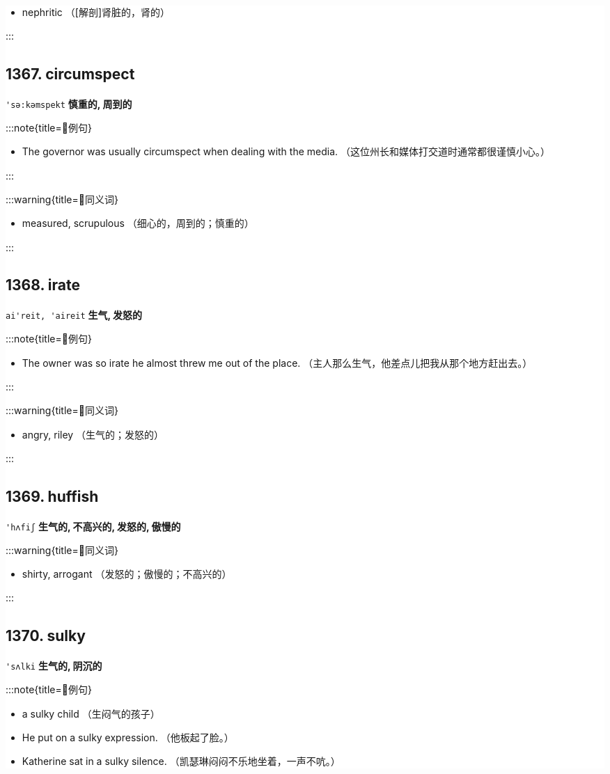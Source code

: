 - nephritic （[解剖]肾脏的，肾的）

:::


## 1367. circumspect

`'sə:kəmspekt`  **慎重的, 周到的**

:::note{title=🎤例句}

- The governor was usually circumspect when dealing with the media. （这位州长和媒体打交道时通常都很谨慎小心。）

:::

:::warning{title=🤔同义词}

- measured, scrupulous （细心的，周到的；慎重的）

:::


## 1368. irate

`ai'reit, 'aireit`  **生气, 发怒的**

:::note{title=🎤例句}

- The owner was so irate he almost threw me out of the place. （主人那么生气，他差点儿把我从那个地方赶出去。）

:::

:::warning{title=🤔同义词}

- angry, riley （生气的；发怒的）

:::


## 1369. huffish

`'hʌfiʃ`  **生气的, 不高兴的, 发怒的, 傲慢的**

:::warning{title=🤔同义词}

- shirty, arrogant （发怒的；傲慢的；不高兴的）

:::


## 1370. sulky

`'sʌlki`  **生气的, 阴沉的**

:::note{title=🎤例句}

- a sulky child （生闷气的孩子）

- He put on a sulky expression. （他板起了脸。）

- Katherine sat in a sulky silence. （凯瑟琳闷闷不乐地坐着，一声不吭。）
